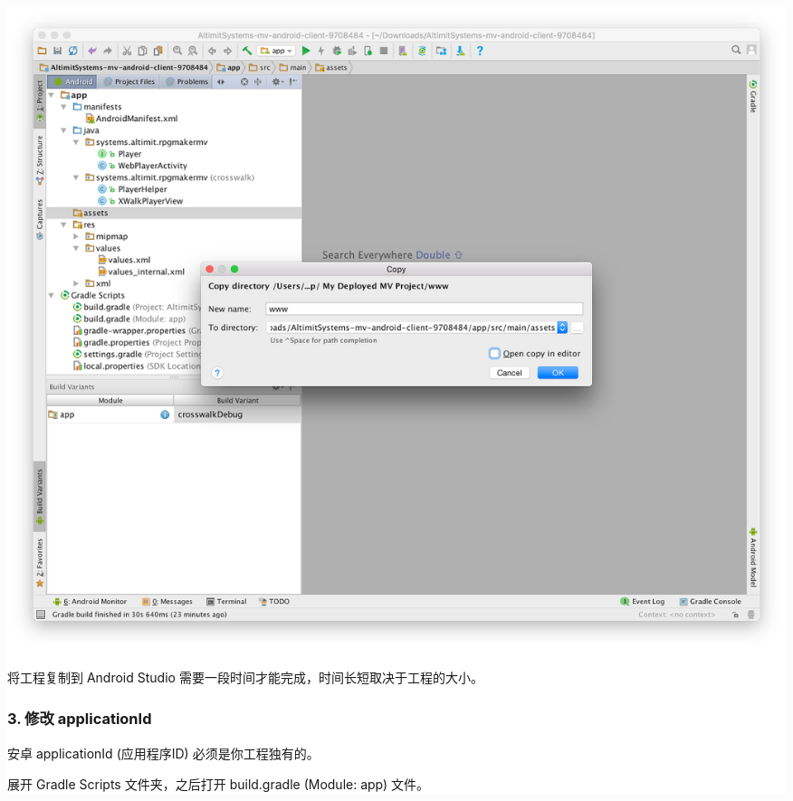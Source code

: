 ![](img/mvmzexport13.png)

将工程复制到 Android Studio 需要一段时间才能完成，时间长短取决于工程的大小。

### 3. 修改 applicationId

安卓 applicationId (应用程序ID) 必须是你工程独有的。

展开 Gradle Scripts 文件夹，之后打开 build.gradle (Module: app) 文件。
